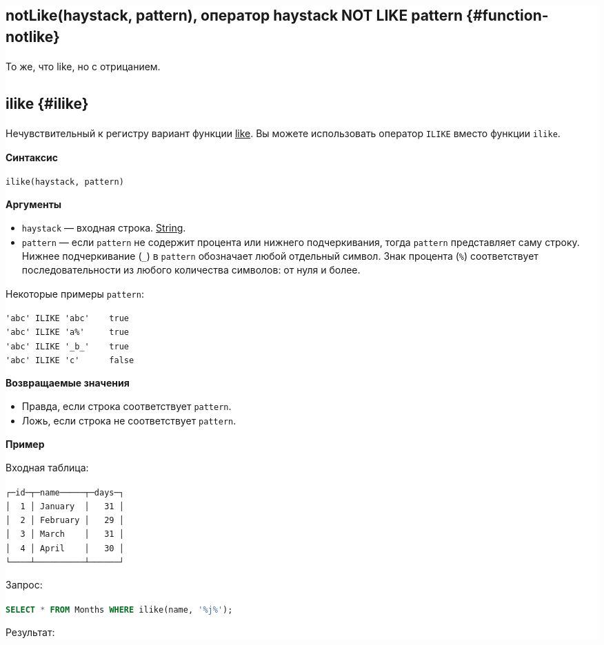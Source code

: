 ## notLike(haystack, pattern), оператор haystack NOT LIKE pattern {#function-notlike}

То же, что like, но с отрицанием.

## ilike {#ilike}

Нечувствительный к регистру вариант функции [like](https://clickhouse.com/docs/ru/sql-reference/functions/string-search-functions/#function-like). Вы можете использовать оператор `ILIKE` вместо функции `ilike`.

**Синтаксис**

``` sql
ilike(haystack, pattern)
```

**Аргументы**

-   `haystack` — входная строка. [String](../../sql-reference/syntax.md#syntax-string-literal).
-   `pattern` — если `pattern` не содержит процента или нижнего подчеркивания, тогда `pattern` представляет саму строку. Нижнее подчеркивание (`_`) в `pattern` обозначает любой отдельный символ. Знак процента (`%`) соответствует последовательности из любого количества символов: от нуля и более.

Некоторые примеры `pattern`:

``` text
'abc' ILIKE 'abc'    true
'abc' ILIKE 'a%'     true
'abc' ILIKE '_b_'    true
'abc' ILIKE 'c'      false
```

**Возвращаемые значения**

-   Правда, если строка соответствует `pattern`.
-   Ложь, если строка не соответствует `pattern`.

**Пример**

Входная таблица:

``` text
┌─id─┬─name─────┬─days─┐
│  1 │ January  │   31 │
│  2 │ February │   29 │
│  3 │ March    │   31 │
│  4 │ April    │   30 │
└────┴──────────┴──────┘
```

Запрос:

``` sql
SELECT * FROM Months WHERE ilike(name, '%j%');
```

Результат:
